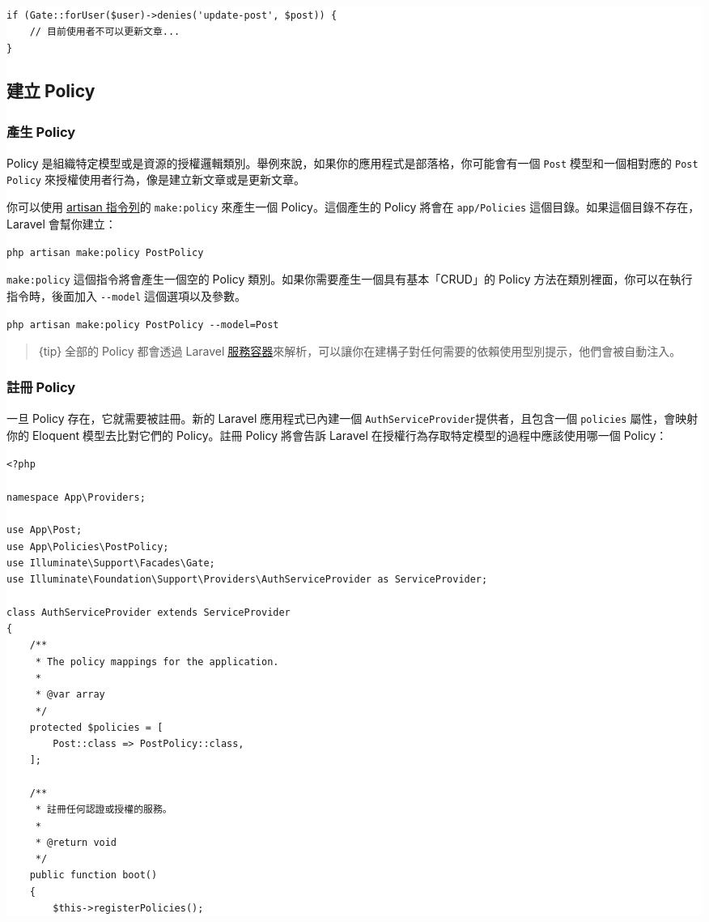     if (Gate::forUser($user)->denies('update-post', $post)) {
        // 目前使用者不可以更新文章...
    }

<a name="creating-policies"></a>
## 建立 Policy

<a name="generating-policies"></a>
### 產生 Policy

Policy 是組織特定模型或是資源的授權邏輯類別。舉例來說，如果你的應用程式是部落格，你可能會有一個 `Post` 模型和一個相對應的 `PostPolicy` 來授權使用者行為，像是建立新文章或是更新文章。

你可以使用 [artisan 指令列](/laravel_tw/docs/5.5/artisan)的 `make:policy` 來產生一個 Policy。這個產生的 Policy 將會在 `app/Policies` 這個目錄。如果這個目錄不存在，Laravel 會幫你建立：

    php artisan make:policy PostPolicy

`make:policy` 這個指令將會產生一個空的 Policy 類別。如果你需要產生一個具有基本「CRUD」的 Policy 方法在類別裡面，你可以在執行指令時，後面加入 `--model` 這個選項以及參數。

    php artisan make:policy PostPolicy --model=Post

> {tip} 全部的 Policy 都會透過 Laravel [服務容器](/laravel_tw/docs/5.5/container)來解析，可以讓你在建構子對任何需要的依賴使用型別提示，他們會被自動注入。

<a name="registering-policies"></a>
### 註冊 Policy

一旦 Policy 存在，它就需要被註冊。新的 Laravel 應用程式已內建一個 `AuthServiceProvider`提供者，且包含一個 `policies` 屬性，會映射你的 Eloquent 模型去比對它們的 Policy。註冊 Policy 將會告訴 Laravel 在授權行為存取特定模型的過程中應該使用哪一個 Policy：

    <?php

    namespace App\Providers;

    use App\Post;
    use App\Policies\PostPolicy;
    use Illuminate\Support\Facades\Gate;
    use Illuminate\Foundation\Support\Providers\AuthServiceProvider as ServiceProvider;

    class AuthServiceProvider extends ServiceProvider
    {
        /**
         * The policy mappings for the application.
         *
         * @var array
         */
        protected $policies = [
            Post::class => PostPolicy::class,
        ];

        /**
         * 註冊任何認證或授權的服務。
         *
         * @return void
         */
        public function boot()
        {
            $this->registerPolicies();
